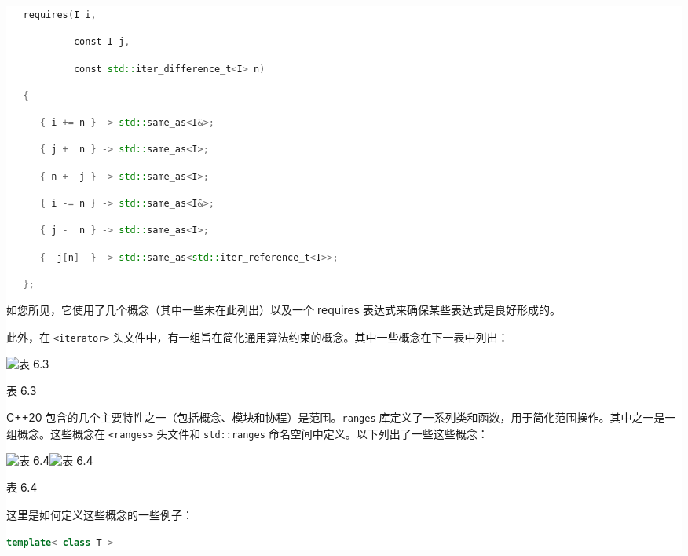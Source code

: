 ```cpp
   requires(I i, 
```

```cpp
            const I j, 
```

```cpp
            const std::iter_difference_t<I> n)
```

```cpp
   {
```

```cpp
      { i += n } -> std::same_as<I&>;
```

```cpp
      { j +  n } -> std::same_as<I>;
```

```cpp
      { n +  j } -> std::same_as<I>;
```

```cpp
      { i -= n } -> std::same_as<I&>;
```

```cpp
      { j -  n } -> std::same_as<I>;
```

```cpp
      {  j[n]  } -> std::same_as<std::iter_reference_t<I>>;
```

```cpp
   };
```

如您所见，它使用了几个概念（其中一些未在此列出）以及一个 requires 表达式来确保某些表达式是良好形成的。

此外，在 `<iterator>` 头文件中，有一组旨在简化通用算法约束的概念。其中一些概念在下一表中列出：

![表 6.3](img/B18367_06_Table3.jpg)

表 6.3

C++20 包含的几个主要特性之一（包括概念、模块和协程）是范围。`ranges` 库定义了一系列类和函数，用于简化范围操作。其中之一是一组概念。这些概念在 `<ranges>` 头文件和 `std::ranges` 命名空间中定义。以下列出了一些这些概念：

![表 6.4](img/B18367_06_Table4.1.jpg)![表 6.4](img/B18367_06_Table4.2.jpg)

表 6.4

这里是如何定义这些概念的一些例子：

```cpp
template< class T >
```
